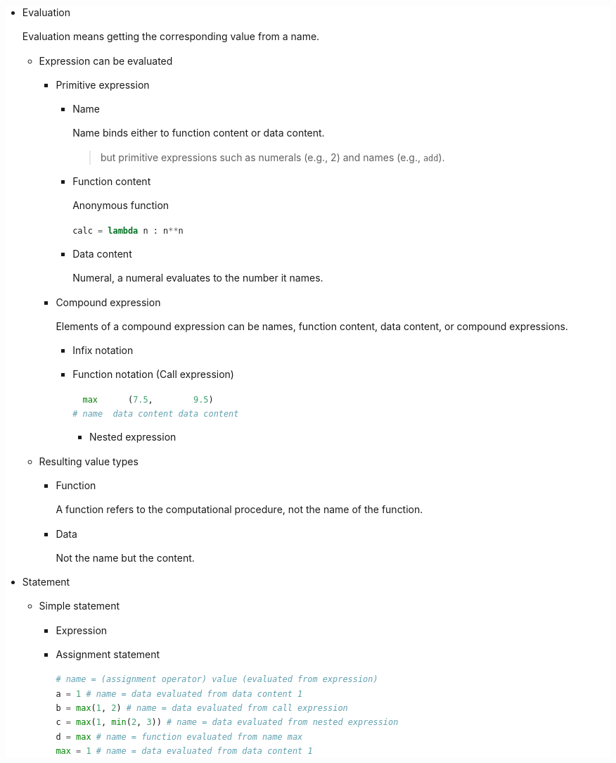 - Evaluation

  Evaluation means getting the corresponding value from a name.

  - Expression can be evaluated

    - Primitive expression

      - Name

        Name binds either to function content or data content.

        > but primitive expressions such as numerals (e.g., 2) and names (e.g., `add`).

      - Function content

        Anonymous function

        ``` python
        calc = lambda n : n**n
        ```

      - Data content

        Numeral, a numeral evaluates to the number it names.

    - Compound expression

      Elements of a compound expression can be names, function content, data content, or compound expressions.

      - Infix notation

      - Function notation (Call expression)

        ``` python
          max      (7.5,        9.5)
        # name  data content data content
        ```

        - Nested expression

  - Resulting value types

    - Function

      A function refers to the computational procedure, not the name of the function. 

    - Data

      Not the name but the content.

- Statement

  - Simple statement

    - Expression
  
    - Assignment statement

      ``` python
      # name = (assignment operator) value (evaluated from expression)
      a = 1 # name = data evaluated from data content 1
      b = max(1, 2) # name = data evaluated from call expression
      c = max(1, min(2, 3)) # name = data evaluated from nested expression
      d = max # name = function evaluated from name max
      max = 1 # name = data evaluated from data content 1
      ```
